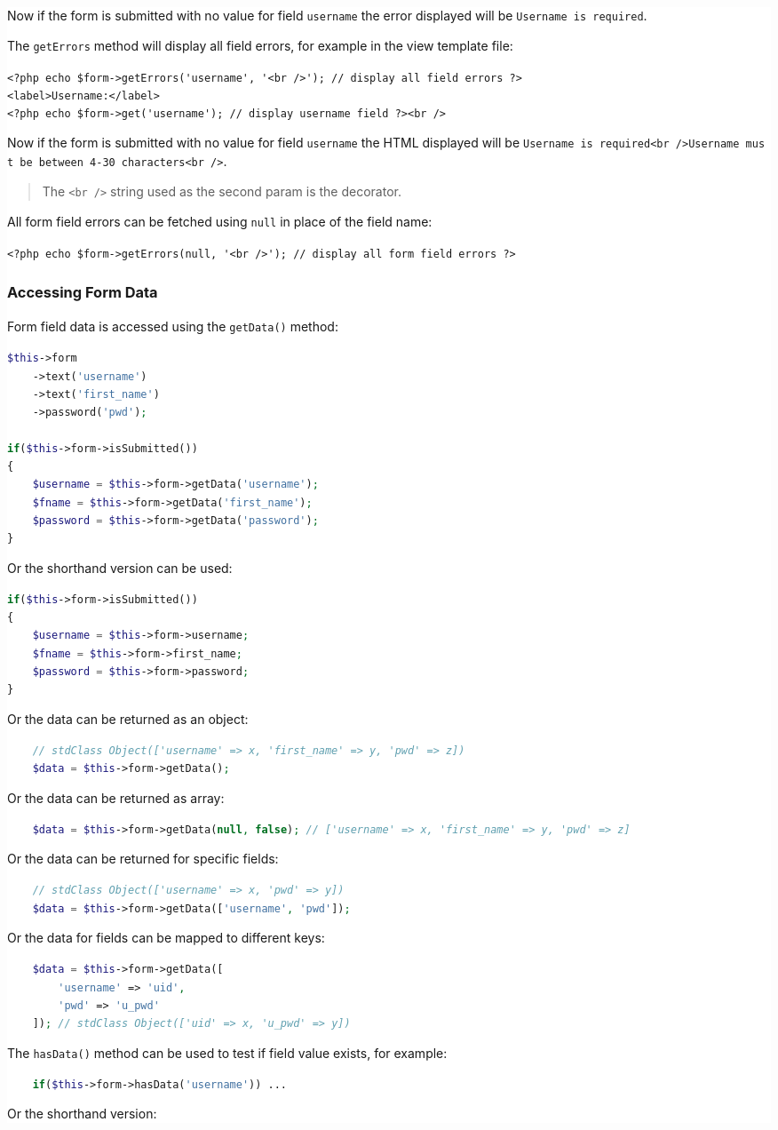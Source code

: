Now if the form is submitted with no value for field `username` the error displayed will be `Username is required`.

The `getErrors` method will display all field errors, for example in the view template file:
```html+php
<?php echo $form->getErrors('username', '<br />'); // display all field errors ?>
<label>Username:</label>
<?php echo $form->get('username'); // display username field ?><br />
```
Now if the form is submitted with no value for field `username` the HTML displayed will be `Username is required<br />Username must be between 4-30 characters<br />`.
> The `<br />` string used as the second param is the decorator.

All form field errors can be fetched using `null` in place of the field name:
```html+php
<?php echo $form->getErrors(null, '<br />'); // display all form field errors ?>
```

### Accessing Form Data
Form field data is accessed using the `getData()` method:
```php
$this->form
	->text('username')
	->text('first_name')
	->password('pwd');

if($this->form->isSubmitted())
{
	$username = $this->form->getData('username');
	$fname = $this->form->getData('first_name');
	$password = $this->form->getData('password');
}
```
Or the shorthand version can be used:
```php
if($this->form->isSubmitted())
{
	$username = $this->form->username;
	$fname = $this->form->first_name;
	$password = $this->form->password;
}
```
Or the data can be returned as an object:
```php
	// stdClass Object(['username' => x, 'first_name' => y, 'pwd' => z])
	$data = $this->form->getData();
```
Or the data can be returned as array:
```php
	$data = $this->form->getData(null, false); // ['username' => x, 'first_name' => y, 'pwd' => z]
```
Or the data can be returned for specific fields:
```php
	// stdClass Object(['username' => x, 'pwd' => y])
	$data = $this->form->getData(['username', 'pwd']);
```
Or the data for fields can be mapped to different keys:
```php
	$data = $this->form->getData([
		'username' => 'uid',
		'pwd' => 'u_pwd'
	]); // stdClass Object(['uid' => x, 'u_pwd' => y])
```
The `hasData()` method can be used to test if field value exists, for example:
```php
	if($this->form->hasData('username')) ...
```
Or the shorthand version: